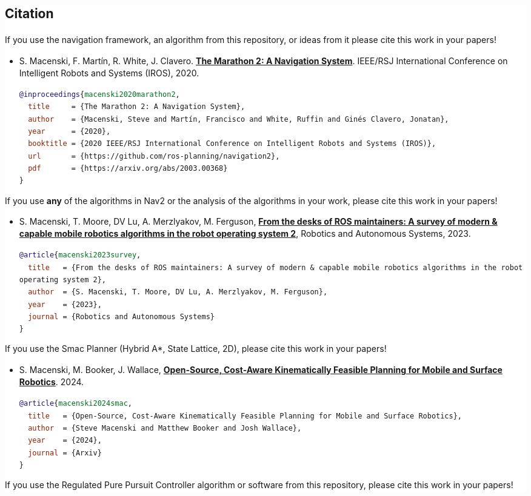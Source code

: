 ## Citation

If you use the navigation framework, an algorithm from this repository, or ideas from it
please cite this work in your papers!

- S. Macenski, F. Martín, R. White, J. Clavero. [**The Marathon 2: A Navigation System**](https://arxiv.org/abs/2003.00368). IEEE/RSJ International Conference on Intelligent Robots and Systems (IROS), 2020.

  ```bibtex
  @inproceedings{macenski2020marathon2,
    title     = {The Marathon 2: A Navigation System},
    author    = {Macenski, Steve and Martín, Francisco and White, Ruffin and Ginés Clavero, Jonatan},
    year      = {2020},
    booktitle = {2020 IEEE/RSJ International Conference on Intelligent Robots and Systems (IROS)},
    url       = {https://github.com/ros-planning/navigation2},
    pdf       = {https://arxiv.org/abs/2003.00368}
  }
  ```

If you use **any** of the algorithms in Nav2 or the analysis of the algorithms in your work, please cite this work in your papers!

- S. Macenski, T. Moore, DV Lu, A. Merzlyakov, M. Ferguson, [**From the desks of ROS maintainers: A survey of modern & capable mobile robotics algorithms in the robot operating system 2**](https://arxiv.org/pdf/2307.15236.pdf), Robotics and Autonomous Systems, 2023.

  ```bibtex
  @article{macenski2023survey,
    title   = {From the desks of ROS maintainers: A survey of modern & capable mobile robotics algorithms in the robot operating system 2},
    author  = {S. Macenski, T. Moore, DV Lu, A. Merzlyakov, M. Ferguson},
    year    = {2023},
    journal = {Robotics and Autonomous Systems}
  }
  ```

If you use the Smac Planner (Hybrid A*, State Lattice, 2D), please cite this work in your papers!

- S. Macenski, M. Booker, J. Wallace, [**Open-Source, Cost-Aware Kinematically Feasible Planning for Mobile and Surface Robotics**](https://arxiv.org/abs/2401.13078). 2024.

  ```bibtex
  @article{macenski2024smac,
    title   = {Open-Source, Cost-Aware Kinematically Feasible Planning for Mobile and Surface Robotics},
    author  = {Steve Macenski and Matthew Booker and Josh Wallace},
    year    = {2024},
    journal = {Arxiv}
  }
  ```

If you use the Regulated Pure Pursuit Controller algorithm or software from this repository, please cite this work in your papers!
